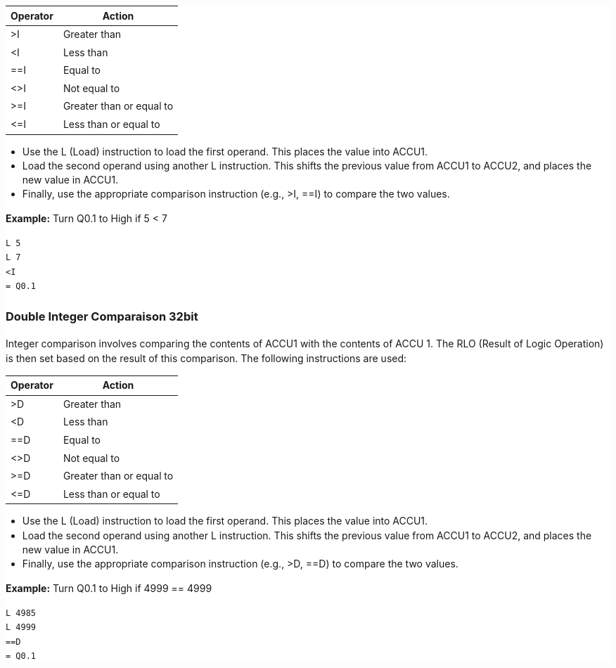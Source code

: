 | Operator | Action                   |
| -------- | ------------------------ |
| >I       | Greater than             |
| <I       | Less than                |
| \=\=I    | Equal to                 |
| <>I      | Not equal to             |
| >=I      | Greater than or equal to |
| <=I      | Less than or equal to    |

- Use the L (Load) instruction to load the first operand. This places the value into ACCU1.
- Load the second operand using another L instruction. This shifts the previous value from ACCU1 to ACCU2, and places the new value in ACCU1.
- Finally, use the appropriate comparison instruction (e.g., >I, \=\=I) to compare the two values.

**Example:** 
Turn Q0.1 to High if 5 < 7
```
L 5
L 7
<I
= Q0.1
```
### Double Integer Comparaison 32bit
Integer comparison involves comparing the contents of ACCU1 with the contents of ACCU 1. The RLO (Result of Logic Operation) is then set based on the result of this comparison. The following instructions are used:

| Operator | Action                   |
| -------- | ------------------------ |
| >D       | Greater than             |
| \<D      | Less than                |
| \=\=D    | Equal to                 |
| <>D      | Not equal to             |
| >=D      | Greater than or equal to |
| <=D      | Less than or equal to    |

- Use the L (Load) instruction to load the first operand. This places the value into ACCU1.
- Load the second operand using another L instruction. This shifts the previous value from ACCU1 to ACCU2, and places the new value in ACCU1.
- Finally, use the appropriate comparison instruction (e.g., >D, \=\=D) to compare the two values.

**Example:** 
Turn Q0.1 to High if 4999 \=\= 4999
```
L 4985
L 4999
==D
= Q0.1
```
